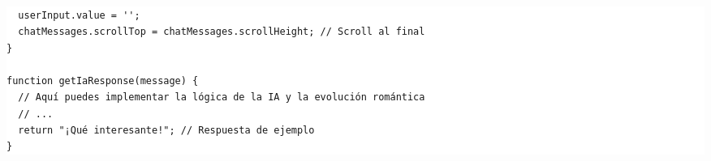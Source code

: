       userInput.value = '';
      chatMessages.scrollTop = chatMessages.scrollHeight; // Scroll al final
    }

    function getIaResponse(message) {
      // Aquí puedes implementar la lógica de la IA y la evolución romántica
      // ...
      return "¡Qué interesante!"; // Respuesta de ejemplo
    }
  </script>
</body>
</html>
